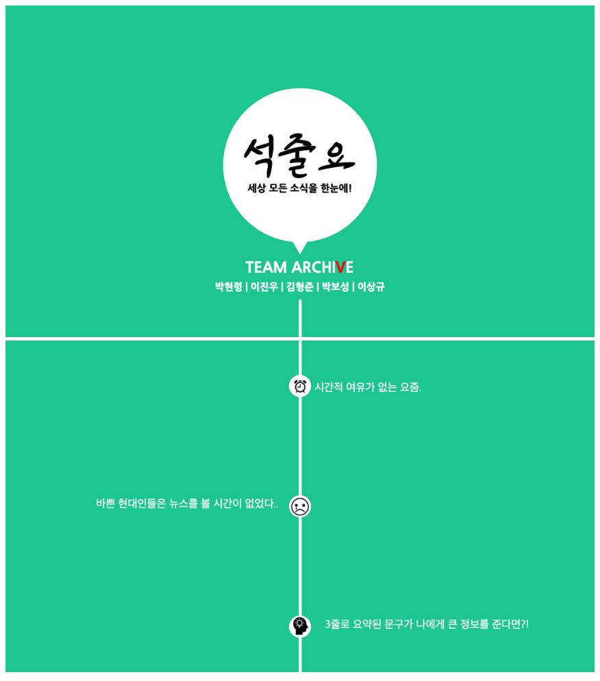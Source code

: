 <p align="center">
	<img src="./readme/images/head_image_1.png" width="100%" alter="석줄요 소개 1" />
	<img src="./readme/images/head_image_2.png" width="100%" alter="석줄요 소개 2" />